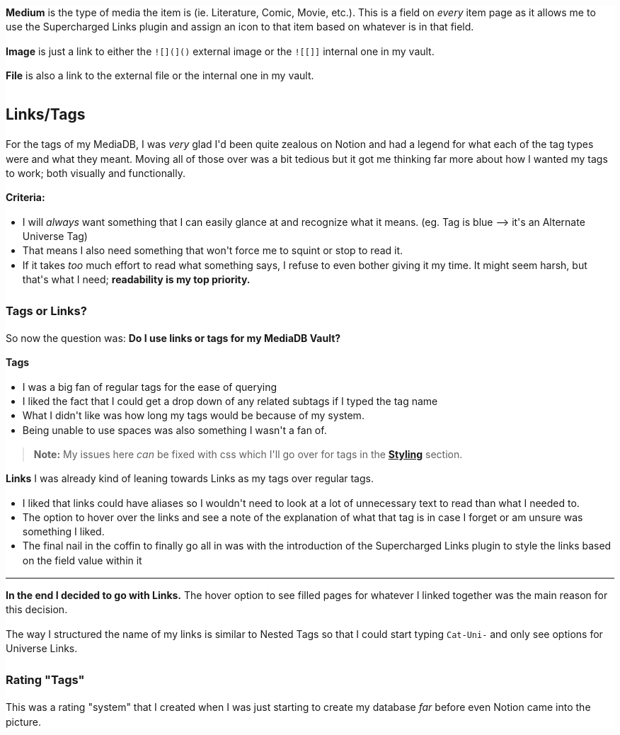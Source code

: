 **Medium** is the type of media the item is (ie. Literature, Comic, Movie, etc.). This is a field on *every* item page as it allows me to use the Supercharged Links plugin and assign an icon to that item based on whatever is in that field.

**Image** is just a link to either the `![](]()` external image or the `![[]]` internal one in my vault. 

**File** is also a link to the external file or the internal one in my vault.

## Links/Tags
For the tags of my MediaDB, I was *very* glad I'd been quite zealous on Notion and had a legend for what each of the tag types were and what they meant. Moving all of those over was a bit tedious but it got me thinking far more about how I wanted my tags to work; both visually and functionally.

**Criteria:**
- I will *always* want something that I can easily glance at and recognize what it means. (eg. Tag is blue --> it's an Alternate Universe Tag)
- That means I also need something that won't force me to squint or stop to read it. 
- If it takes *too* much effort to read what something says, I refuse to even bother giving it my time. It might seem harsh, but that's what I need; **readability is my top priority.**

### Tags or Links?
So now the question was: **Do I use links or tags for my MediaDB Vault?**

**Tags**
- I was a big fan of regular tags for the ease of querying
- I liked the fact that I could get a drop down of any related subtags if I typed the tag name
- What I didn't like was how long my tags would be because of my system.
- Being unable to use spaces was also something I wasn't a fan of.

> **Note:** My issues here *can* be fixed with css which I'll go over for tags in the **[Styling](#Styling)** section.

**Links**
I was already kind of leaning towards Links as my tags over regular tags.
- I liked that links could have aliases so I wouldn't need to look at a lot of unnecessary text to read than what I needed to.
- The option to hover over the links and see a note of the explanation of what that tag is in case I forget or am unsure was something I liked.
- The final nail in the coffin to finally go all in was with the introduction of the Supercharged Links plugin to style the links based on the field value within it

---
**In the end I decided to go with Links.** The hover option to see filled pages for whatever I linked together was the main reason for this decision.

The way I structured the name of my links is similar to Nested Tags so that I could start typing `Cat-Uni-` and only see options for Universe Links.


### Rating "Tags"
This was a rating "system" that I created when I was just starting to create my database *far* before even Notion came into the picture. 
